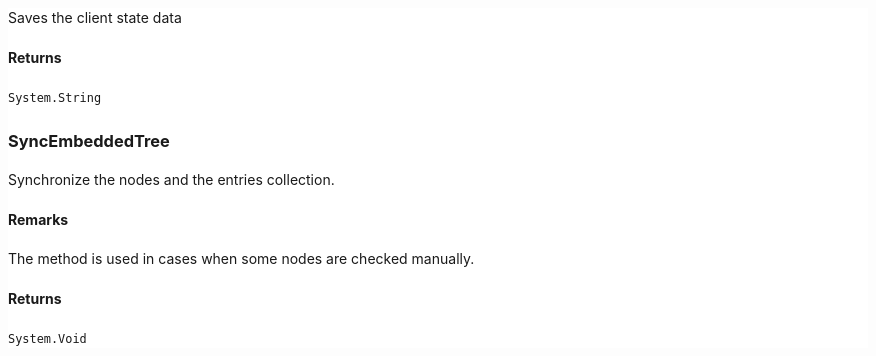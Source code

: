 Saves the client state data

#### Returns

`System.String` 

###  SyncEmbeddedTree

Synchronize the nodes and the entries collection.

#### Remarks
The method is used in cases when some nodes are checked manually.

#### Returns

`System.Void` 

